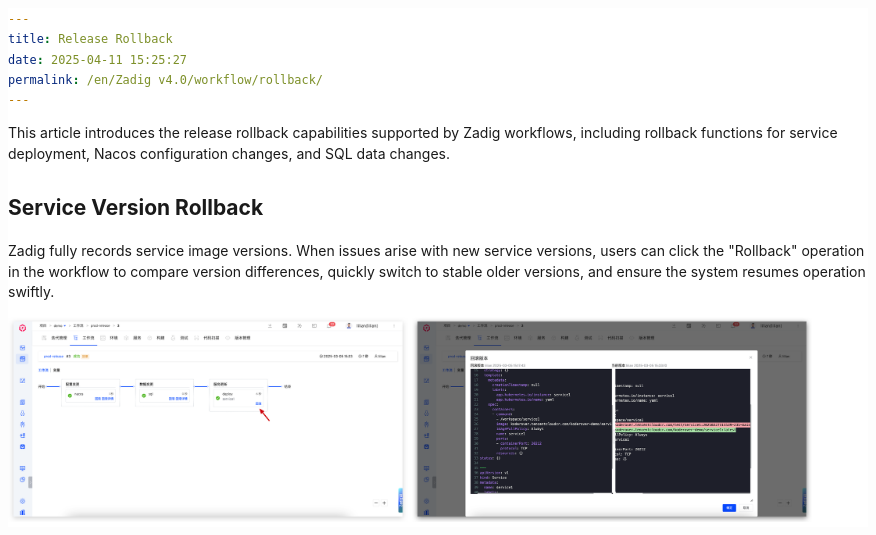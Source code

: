 ```yaml
---
title: Release Rollback
date: 2025-04-11 15:25:27
permalink: /en/Zadig v4.0/workflow/rollback/
---
```


This article introduces the release rollback capabilities supported by Zadig workflows, including rollback functions for service deployment, Nacos configuration changes, and SQL data changes.

## Service Version Rollback

Zadig fully records service image versions. When issues arise with new service versions, users can click the "Rollback" operation in the workflow to compare version differences, quickly switch to stable older versions, and ensure the system resumes operation swiftly.

<img src="../../../../_images/workflow_image_rollback_1.png" width="400">
<img src="../../../../_images/workflow_image_rollback_2.png" width="400">